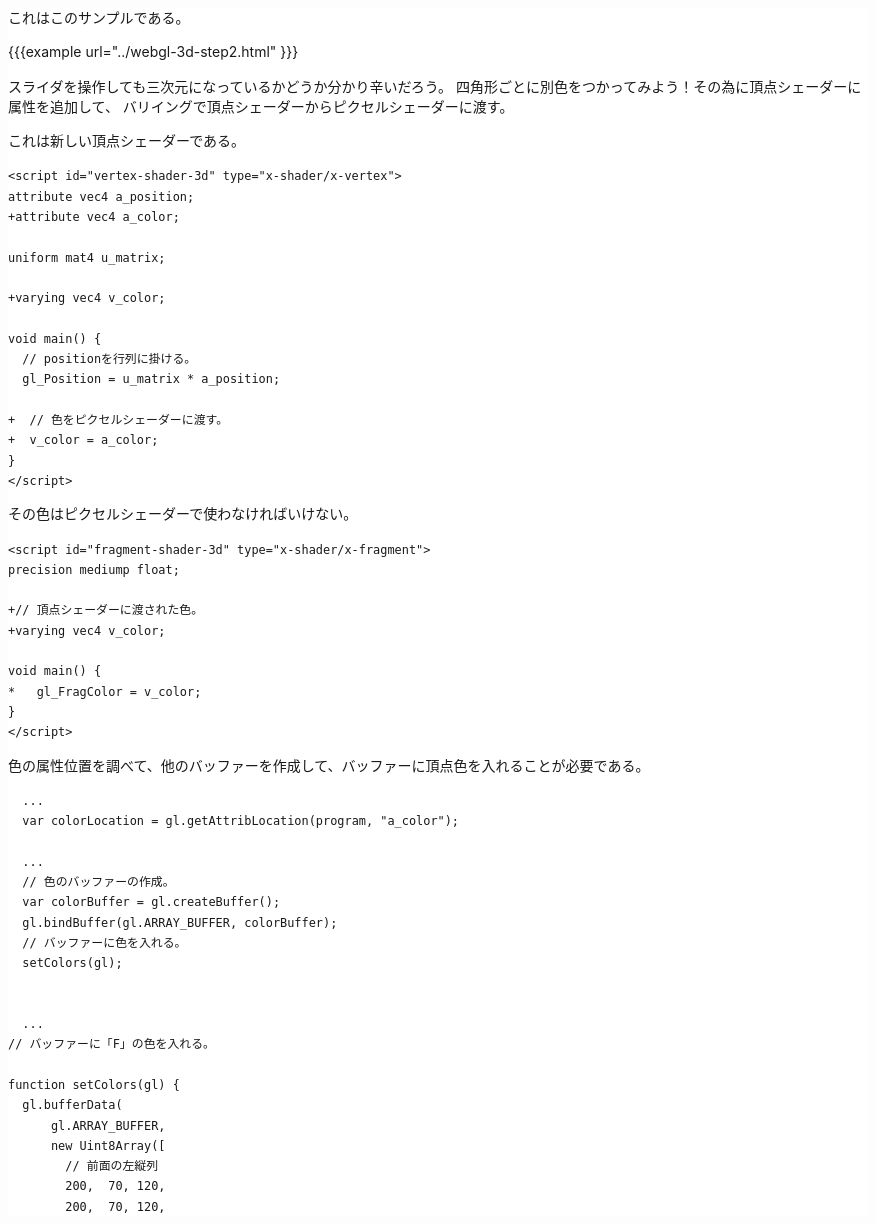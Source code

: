 これはこのサンプルである。

{{{example url="../webgl-3d-step2.html" }}}

スライダを操作しても三次元になっているかどうか分かり辛いだろう。
四角形ごとに別色をつかってみよう！その為に頂点シェーダーに属性を追加して、
バリイングで頂点シェーダーからピクセルシェーダーに渡す。

これは新しい頂点シェーダーである。

```
<script id="vertex-shader-3d" type="x-shader/x-vertex">
attribute vec4 a_position;
+attribute vec4 a_color;

uniform mat4 u_matrix;

+varying vec4 v_color;

void main() {
  // positionを行列に掛ける。
  gl_Position = u_matrix * a_position;

+  // 色をピクセルシェーダーに渡す。
+  v_color = a_color;
}
</script>
```

その色はピクセルシェーダーで使わなければいけない。

```
<script id="fragment-shader-3d" type="x-shader/x-fragment">
precision mediump float;

+// 頂点シェーダーに渡された色。
+varying vec4 v_color;

void main() {
*   gl_FragColor = v_color;
}
</script>
```

色の属性位置を調べて、他のバッファーを作成して、バッファーに頂点色を入れることが必要である。

```
  ...
  var colorLocation = gl.getAttribLocation(program, "a_color");

  ...
  // 色のバッファーの作成。
  var colorBuffer = gl.createBuffer();
  gl.bindBuffer(gl.ARRAY_BUFFER, colorBuffer);
  // バッファーに色を入れる。
  setColors(gl);


  ...
// バッファーに「F」の色を入れる。

function setColors(gl) {
  gl.bufferData(
      gl.ARRAY_BUFFER,
      new Uint8Array([
        // 前面の左縦列
        200,  70, 120,
        200,  70, 120,
```